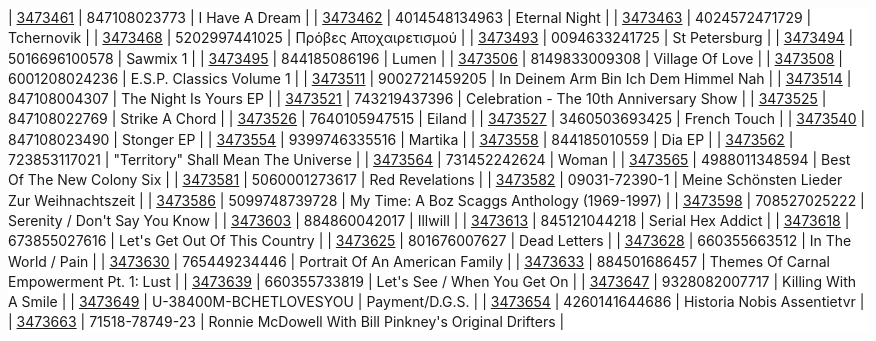 | [3473461](https://www.discogs.com/release/3473461) | 847108023773 | I Have A Dream |
| [3473462](https://www.discogs.com/release/3473462) | 4014548134963 | Eternal Night |
| [3473463](https://www.discogs.com/release/3473463) | 4024572471729 | Tchernovik |
| [3473468](https://www.discogs.com/release/3473468) | 5202997441025 | Πρόβες Αποχαιρετισμού |
| [3473493](https://www.discogs.com/release/3473493) | 0094633241725 | St Petersburg |
| [3473494](https://www.discogs.com/release/3473494) | 5016696100578 | Sawmix 1 |
| [3473495](https://www.discogs.com/release/3473495) | 844185086196 | Lumen |
| [3473506](https://www.discogs.com/release/3473506) | 8149833009308 | Village Of Love |
| [3473508](https://www.discogs.com/release/3473508) | 6001208024236 | E.S.P. Classics Volume 1 |
| [3473511](https://www.discogs.com/release/3473511) | 9002721459205 | In Deinem Arm Bin Ich Dem Himmel Nah |
| [3473514](https://www.discogs.com/release/3473514) | 847108004307 | The Night Is Yours EP |
| [3473521](https://www.discogs.com/release/3473521) | 743219437396 | Celebration - The 10th Anniversary Show |
| [3473525](https://www.discogs.com/release/3473525) | 847108022769 | Strike A Chord |
| [3473526](https://www.discogs.com/release/3473526) | 7640105947515 | Eiland |
| [3473527](https://www.discogs.com/release/3473527) | 3460503693425 | French Touch |
| [3473540](https://www.discogs.com/release/3473540) | 847108023490 | Stonger EP |
| [3473554](https://www.discogs.com/release/3473554) | 9399746335516 | Martika |
| [3473558](https://www.discogs.com/release/3473558) | 844185010559 | Dia EP |
| [3473562](https://www.discogs.com/release/3473562) | 723853117021 | "Territory" Shall Mean The Universe |
| [3473564](https://www.discogs.com/release/3473564) | 731452242624 | Woman |
| [3473565](https://www.discogs.com/release/3473565) | 4988011348594 | Best Of The New Colony Six |
| [3473581](https://www.discogs.com/release/3473581) | 5060001273617 | Red Revelations |
| [3473582](https://www.discogs.com/release/3473582) | 09031-72390-1 | Meine Schönsten Lieder Zur Weihnachtszeit |
| [3473586](https://www.discogs.com/release/3473586) | 5099748739728 | My Time: A Boz Scaggs Anthology (1969-1997) |
| [3473598](https://www.discogs.com/release/3473598) | 708527025222 | Serenity / Don't Say You Know |
| [3473603](https://www.discogs.com/release/3473603) | 884860042017 | Illwill |
| [3473613](https://www.discogs.com/release/3473613) | 845121044218 | Serial Hex Addict |
| [3473618](https://www.discogs.com/release/3473618) | 673855027616 | Let's Get Out Of This Country |
| [3473625](https://www.discogs.com/release/3473625) | 801676007627 | Dead Letters |
| [3473628](https://www.discogs.com/release/3473628) | 660355663512 | In The World / Pain |
| [3473630](https://www.discogs.com/release/3473630) | 765449234446 | Portrait Of An American Family |
| [3473633](https://www.discogs.com/release/3473633) | 884501686457 | Themes Of Carnal Empowerment Pt. 1: Lust |
| [3473639](https://www.discogs.com/release/3473639) | 660355733819 | Let's See / When You Get On |
| [3473647](https://www.discogs.com/release/3473647) | 9328082007717 | Killing With A Smile |
| [3473649](https://www.discogs.com/release/3473649) | U-38400M-BCHETLOVESYOU | Payment/D.G.S. |
| [3473654](https://www.discogs.com/release/3473654) | 4260141644686 | Historia Nobis Assentietvr |
| [3473663](https://www.discogs.com/release/3473663) | 71518-78749-23 | Ronnie McDowell With Bill Pinkney's Original Drifters |